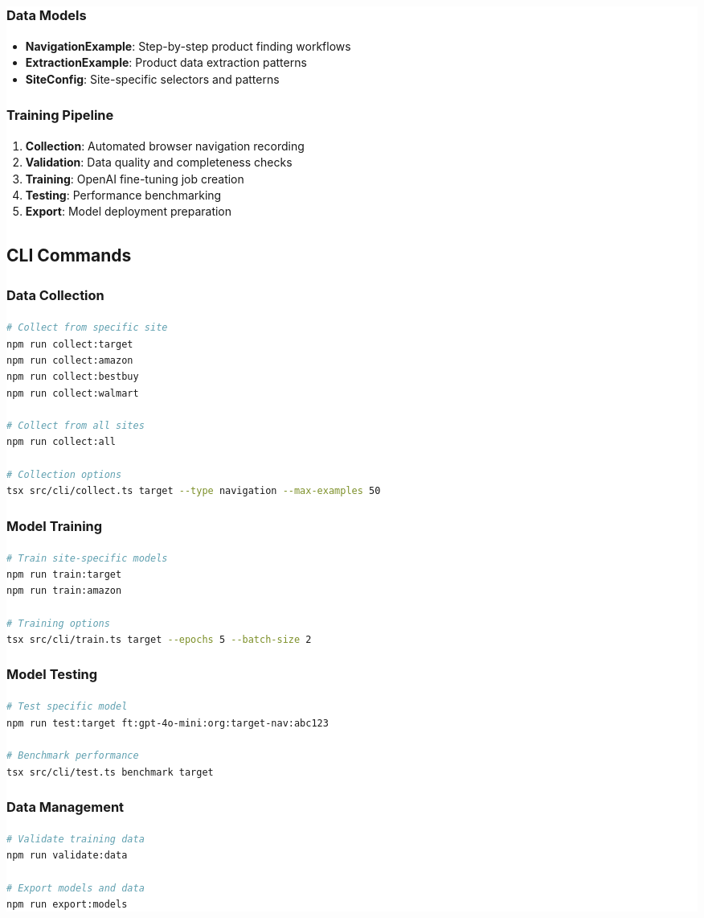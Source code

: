 ### Data Models

- **NavigationExample**: Step-by-step product finding workflows
- **ExtractionExample**: Product data extraction patterns
- **SiteConfig**: Site-specific selectors and patterns

### Training Pipeline

1. **Collection**: Automated browser navigation recording
2. **Validation**: Data quality and completeness checks
3. **Training**: OpenAI fine-tuning job creation
4. **Testing**: Performance benchmarking
5. **Export**: Model deployment preparation

## CLI Commands

### Data Collection
```bash
# Collect from specific site
npm run collect:target
npm run collect:amazon
npm run collect:bestbuy
npm run collect:walmart

# Collect from all sites
npm run collect:all

# Collection options
tsx src/cli/collect.ts target --type navigation --max-examples 50
```

### Model Training
```bash
# Train site-specific models
npm run train:target
npm run train:amazon

# Training options
tsx src/cli/train.ts target --epochs 5 --batch-size 2
```

### Model Testing
```bash
# Test specific model
npm run test:target ft:gpt-4o-mini:org:target-nav:abc123

# Benchmark performance
tsx src/cli/test.ts benchmark target
```

### Data Management
```bash
# Validate training data
npm run validate:data

# Export models and data
npm run export:models
```
